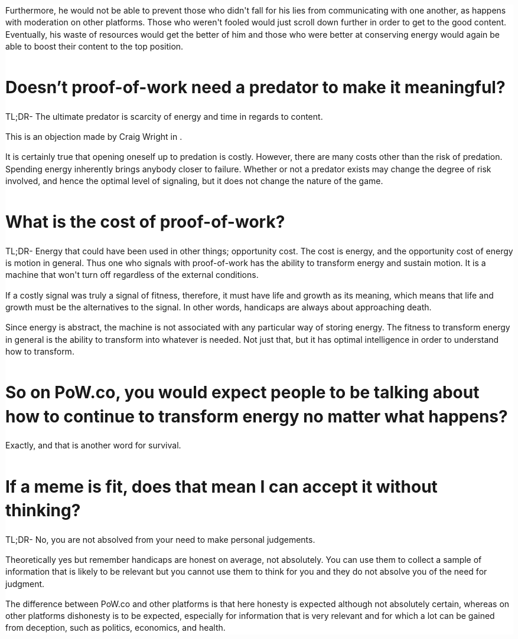 Furthermore, he would not be able to prevent those who didn't fall for his lies from communicating with one another, as happens with moderation on other platforms. Those who weren't fooled would just scroll down further in order to get to the good content. Eventually, his waste of resources would get the better of him and those who were better at conserving energy would again be able to boost their content to the top position.

# Doesn’t proof-of-work need a predator to make it meaningful? 

TL;DR- The ultimate predator is scarcity of energy and time in regards to content. 

This is an objection made by Craig Wright in . 

It is certainly true that opening oneself up to predation is costly. However, there are many costs other than the risk of predation. Spending energy inherently brings anybody closer to failure. Whether or not a predator exists may change the degree of risk involved, and hence the optimal level of signaling, but it does not change the nature of the game. 

# What is the cost of proof-of-work?
TL;DR- Energy that could have been used in other things; opportunity cost. 
The cost is energy, and the opportunity cost of energy is motion in general. Thus one who signals with proof-of-work has the ability to transform energy and sustain motion. It is a machine that won't turn off regardless of the external conditions.

If a costly signal was truly a signal of fitness, therefore, it must have life and growth as its meaning, which means that life and growth must be the alternatives to the signal. In other words, handicaps are always about approaching death.

Since energy is abstract, the machine is not associated with any particular way of storing energy. The fitness to transform energy in general is the ability to transform into whatever is needed. Not just that, but it has optimal intelligence in order to understand how to transform.

# So on PoW.co, you would expect people to be talking about how to continue to transform energy no matter what happens? 

Exactly, and that is another word for survival.  

# If a meme is fit, does that mean I can accept it without thinking? 

TL;DR- No, you are not absolved from your need to make personal judgements. 

Theoretically yes but remember handicaps are honest on average, not absolutely. You can use them to collect a sample of information that is likely to be relevant but you cannot use them to think for you and they do not absolve you of the need for judgment. 

The difference between PoW.co and other platforms is that here honesty is expected although not absolutely certain, whereas on other platforms dishonesty is to be expected, especially for information that is very relevant and for which a lot can be gained from deception, such as politics, economics, and health. 
